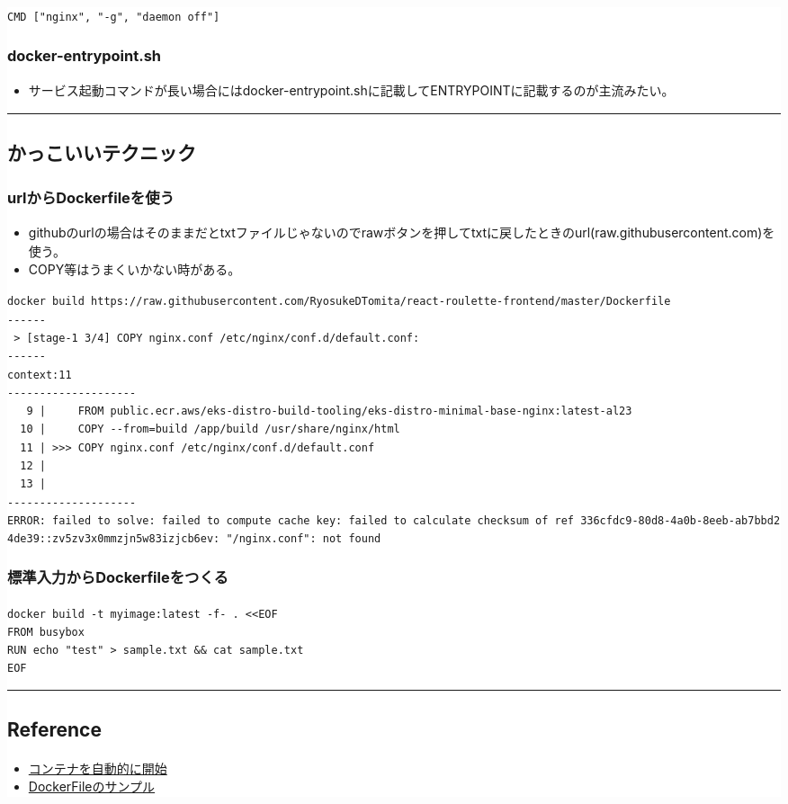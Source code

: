 ```
CMD ["nginx", "-g", "daemon off"]
```

### docker-entrypoint.sh

- サービス起動コマンドが長い場合にはdocker-entrypoint.shに記載してENTRYPOINTに記載するのが主流みたい。

---

## かっこいいテクニック

### urlからDockerfileを使う

- githubのurlの場合はそのままだとtxtファイルじゃないのでrawボタンを押してtxtに戻したときのurl(raw.githubusercontent.com)を使う。
- COPY等はうまくいかない時がある。

```shell
docker build https://raw.githubusercontent.com/RyosukeDTomita/react-roulette-frontend/master/Dockerfile
------
 > [stage-1 3/4] COPY nginx.conf /etc/nginx/conf.d/default.conf:
------
context:11
--------------------
   9 |     FROM public.ecr.aws/eks-distro-build-tooling/eks-distro-minimal-base-nginx:latest-al23
  10 |     COPY --from=build /app/build /usr/share/nginx/html
  11 | >>> COPY nginx.conf /etc/nginx/conf.d/default.conf
  12 |     
  13 |     
--------------------
ERROR: failed to solve: failed to compute cache key: failed to calculate checksum of ref 336cfdc9-80d8-4a0b-8eeb-ab7bbd24de39::zv5zv3x0mmzjn5w83izjcb6ev: "/nginx.conf": not found
```

### 標準入力からDockerfileをつくる

```shell
docker build -t myimage:latest -f- . <<EOF
FROM busybox
RUN echo "test" > sample.txt && cat sample.txt
EOF
```

---

## Reference

- [コンテナを自動的に開始](https://docs.docker.jp/config/container/start-containers-automatically.html)
- [DockerFileのサンプル](https://github.com/RyosukeDTomita/apache2_docker_test)
